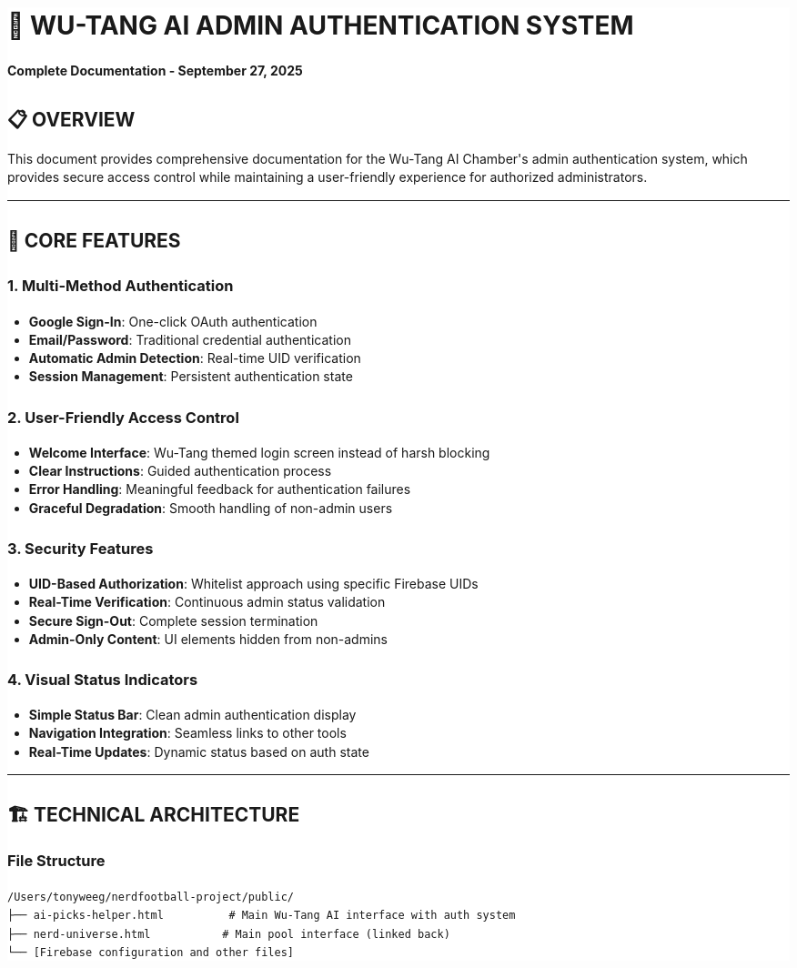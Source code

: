 # 🔐 WU-TANG AI ADMIN AUTHENTICATION SYSTEM
**Complete Documentation - September 27, 2025**

## 📋 **OVERVIEW**

This document provides comprehensive documentation for the Wu-Tang AI Chamber's admin authentication system, which provides secure access control while maintaining a user-friendly experience for authorized administrators.

---

## 🎯 **CORE FEATURES**

### **1. Multi-Method Authentication**
- **Google Sign-In**: One-click OAuth authentication
- **Email/Password**: Traditional credential authentication
- **Automatic Admin Detection**: Real-time UID verification
- **Session Management**: Persistent authentication state

### **2. User-Friendly Access Control**
- **Welcome Interface**: Wu-Tang themed login screen instead of harsh blocking
- **Clear Instructions**: Guided authentication process
- **Error Handling**: Meaningful feedback for authentication failures
- **Graceful Degradation**: Smooth handling of non-admin users

### **3. Security Features**
- **UID-Based Authorization**: Whitelist approach using specific Firebase UIDs
- **Real-Time Verification**: Continuous admin status validation
- **Secure Sign-Out**: Complete session termination
- **Admin-Only Content**: UI elements hidden from non-admins

### **4. Visual Status Indicators**
- **Simple Status Bar**: Clean admin authentication display
- **Navigation Integration**: Seamless links to other tools
- **Real-Time Updates**: Dynamic status based on auth state

---

## 🏗️ **TECHNICAL ARCHITECTURE**

### **File Structure**
```
/Users/tonyweeg/nerdfootball-project/public/
├── ai-picks-helper.html          # Main Wu-Tang AI interface with auth system
├── nerd-universe.html           # Main pool interface (linked back)
└── [Firebase configuration and other files]
```
